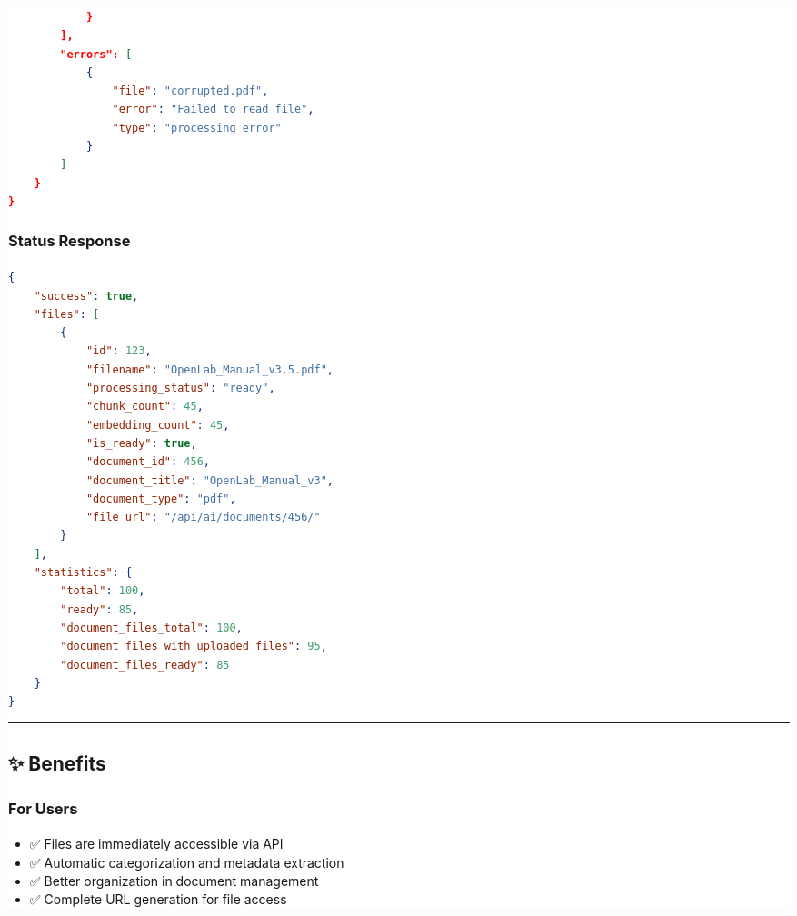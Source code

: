 ```json
            }
        ],
        "errors": [
            {
                "file": "corrupted.pdf",
                "error": "Failed to read file",
                "type": "processing_error"
            }
        ]
    }
}
```

### Status Response
```json
{
    "success": true,
    "files": [
        {
            "id": 123,
            "filename": "OpenLab_Manual_v3.5.pdf",
            "processing_status": "ready",
            "chunk_count": 45,
            "embedding_count": 45,
            "is_ready": true,
            "document_id": 456,
            "document_title": "OpenLab_Manual_v3",
            "document_type": "pdf",
            "file_url": "/api/ai/documents/456/"
        }
    ],
    "statistics": {
        "total": 100,
        "ready": 85,
        "document_files_total": 100,
        "document_files_with_uploaded_files": 95,
        "document_files_ready": 85
    }
}
```

---

## ✨ Benefits

### For Users
- ✅ Files are immediately accessible via API
- ✅ Automatic categorization and metadata extraction
- ✅ Better organization in document management
- ✅ Complete URL generation for file access

